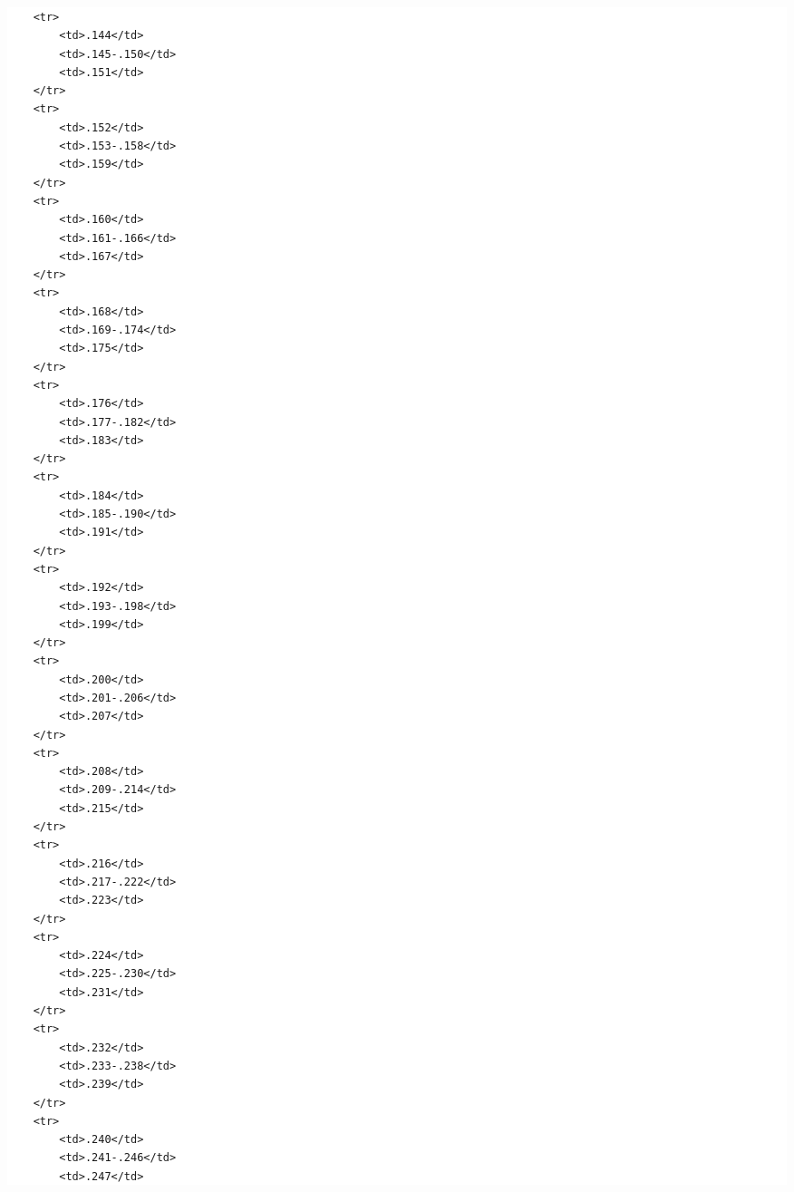         <tr>
            <td>.144</td>
            <td>.145-.150</td>
            <td>.151</td>
        </tr>
        <tr>
            <td>.152</td>
            <td>.153-.158</td>
            <td>.159</td>
        </tr>
        <tr>
            <td>.160</td>
            <td>.161-.166</td>
            <td>.167</td>
        </tr>
        <tr>
            <td>.168</td>
            <td>.169-.174</td>
            <td>.175</td>
        </tr>
        <tr>
            <td>.176</td>
            <td>.177-.182</td>
            <td>.183</td>
        </tr>
        <tr>
            <td>.184</td>
            <td>.185-.190</td>
            <td>.191</td>
        </tr>
        <tr>
            <td>.192</td>
            <td>.193-.198</td>
            <td>.199</td>
        </tr>
        <tr>
            <td>.200</td>
            <td>.201-.206</td>
            <td>.207</td>
        </tr>
        <tr>
            <td>.208</td>
            <td>.209-.214</td>
            <td>.215</td>
        </tr>
        <tr>
            <td>.216</td>
            <td>.217-.222</td>
            <td>.223</td>
        </tr>
        <tr>
            <td>.224</td>
            <td>.225-.230</td>
            <td>.231</td>
        </tr>
        <tr>
            <td>.232</td>
            <td>.233-.238</td>
            <td>.239</td>
        </tr>
        <tr>
            <td>.240</td>
            <td>.241-.246</td>
            <td>.247</td>